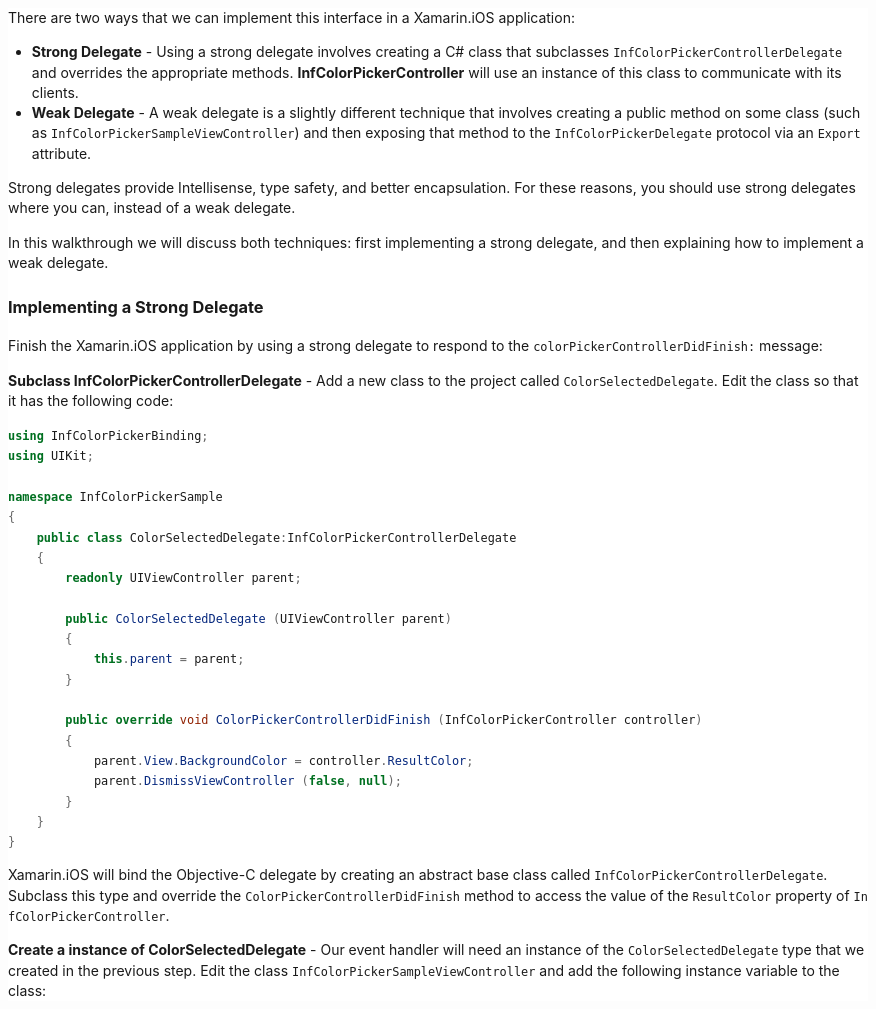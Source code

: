 There are two ways that we can implement this interface in a Xamarin.iOS application:

- **Strong Delegate** - Using a strong delegate involves creating a C# class that subclasses `InfColorPickerControllerDelegate` and overrides the appropriate methods. **InfColorPickerController** will use an instance of this class to communicate with its clients.
- **Weak Delegate** - A weak delegate is a slightly different technique that involves creating a public method on some class (such as `InfColorPickerSampleViewController`) and then exposing that method to the `InfColorPickerDelegate` protocol via an `Export` attribute.

Strong delegates provide Intellisense, type safety, and better encapsulation. For these reasons, you should use strong delegates where you can, instead of a weak delegate.

In this walkthrough we will discuss both techniques: first implementing a strong delegate, and then explaining how to implement a weak delegate.

### Implementing a Strong Delegate

Finish the Xamarin.iOS application by using a strong delegate to respond to the `colorPickerControllerDidFinish:` message:

**Subclass InfColorPickerControllerDelegate** - Add a new class to the project called `ColorSelectedDelegate`. Edit the class so that it has the following code:

```csharp
using InfColorPickerBinding;
using UIKit;

namespace InfColorPickerSample
{
	public class ColorSelectedDelegate:InfColorPickerControllerDelegate
	{
		readonly UIViewController parent;

		public ColorSelectedDelegate (UIViewController parent)
		{
			this.parent = parent;
		}

		public override void ColorPickerControllerDidFinish (InfColorPickerController controller)
		{
			parent.View.BackgroundColor = controller.ResultColor;
			parent.DismissViewController (false, null);
		}
	}
}
```

Xamarin.iOS will bind the Objective-C delegate by creating an abstract base class called `InfColorPickerControllerDelegate`. Subclass this type and override the `ColorPickerControllerDidFinish` method to access the value of the `ResultColor` property of `InfColorPickerController`.

**Create a instance of ColorSelectedDelegate** - Our event handler will need an instance of the `ColorSelectedDelegate` type that we created in the previous step. Edit the class `InfColorPickerSampleViewController` and add the following instance variable to the class:
